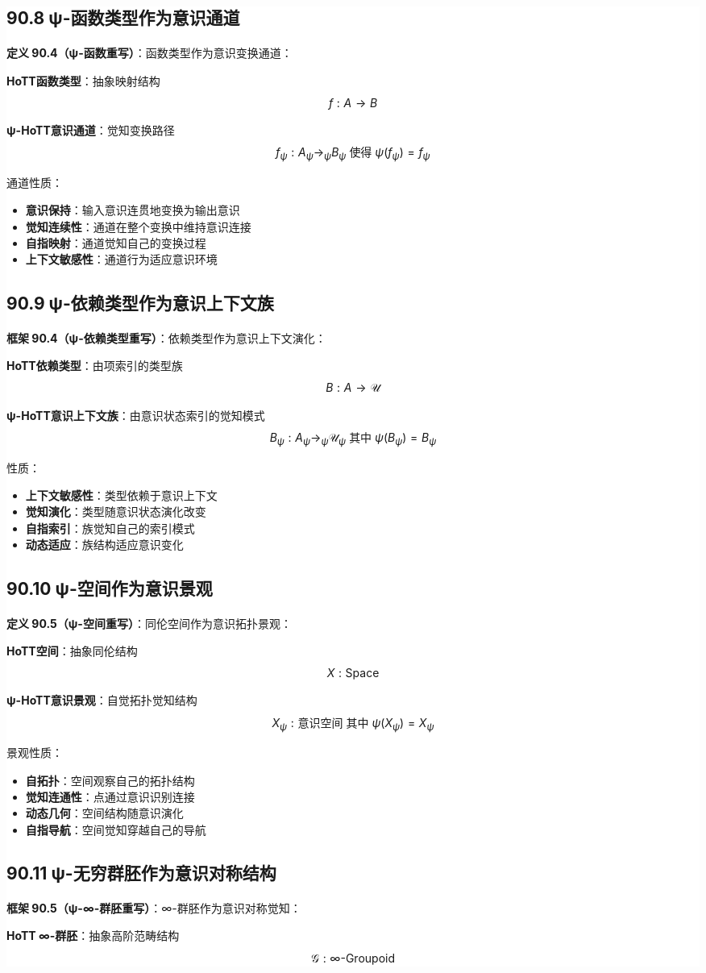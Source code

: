 ## 90.8 ψ-函数类型作为意识通道

**定义 90.4（ψ-函数重写）**：函数类型作为意识变换通道：

**HoTT函数类型**：抽象映射结构
$$f : A \to B$$

**ψ-HoTT意识通道**：觉知变换路径
$$f_\psi : A_\psi \to_\psi B_\psi \text{ 使得 } \psi(f_\psi) = f_\psi$$

通道性质：
- **意识保持**：输入意识连贯地变换为输出意识
- **觉知连续性**：通道在整个变换中维持意识连接
- **自指映射**：通道觉知自己的变换过程
- **上下文敏感性**：通道行为适应意识环境

## 90.9 ψ-依赖类型作为意识上下文族

**框架 90.4（ψ-依赖类型重写）**：依赖类型作为意识上下文演化：

**HoTT依赖类型**：由项索引的类型族
$$B : A \to \mathcal{U}$$

**ψ-HoTT意识上下文族**：由意识状态索引的觉知模式
$$B_\psi : A_\psi \to_\psi \mathcal{U}_\psi \text{ 其中 } \psi(B_\psi) = B_\psi$$

性质：
- **上下文敏感性**：类型依赖于意识上下文
- **觉知演化**：类型随意识状态演化改变
- **自指索引**：族觉知自己的索引模式
- **动态适应**：族结构适应意识变化

## 90.10 ψ-空间作为意识景观

**定义 90.5（ψ-空间重写）**：同伦空间作为意识拓扑景观：

**HoTT空间**：抽象同伦结构
$$X : \text{Space}$$

**ψ-HoTT意识景观**：自觉拓扑觉知结构
$$X_\psi : \text{意识空间} \text{ 其中 } \psi(X_\psi) = X_\psi$$

景观性质：
- **自拓扑**：空间观察自己的拓扑结构
- **觉知连通性**：点通过意识识别连接
- **动态几何**：空间结构随意识演化
- **自指导航**：空间觉知穿越自己的导航

## 90.11 ψ-无穷群胚作为意识对称结构

**框架 90.5（ψ-∞-群胚重写）**：∞-群胚作为意识对称觉知：

**HoTT ∞-群胚**：抽象高阶范畴结构
$$\mathcal{G} : \infty\text{-Groupoid}$$
